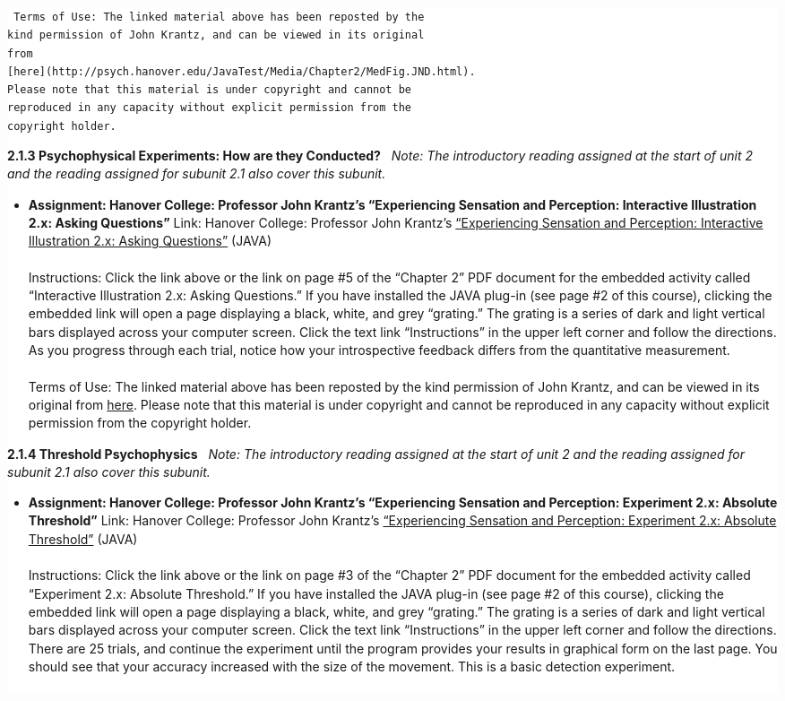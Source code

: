      Terms of Use: The linked material above has been reposted by the
    kind permission of John Krantz, and can be viewed in its original
    from
    [here](http://psych.hanover.edu/JavaTest/Media/Chapter2/MedFig.JND.html).
    Please note that this material is under copyright and cannot be
    reproduced in any capacity without explicit permission from the
    copyright holder. 

**2.1.3 Psychophysical Experiments: How are they Conducted?** <span
id="2.1.3"></span> 
*Note: The introductory reading assigned at the start of unit 2 and the
reading assigned for subunit 2.1 also cover this subunit.*

-   **Assignment: Hanover College: Professor John Krantz’s “Experiencing
    Sensation and Perception: Interactive Illustration 2.x: Asking
    Questions”**
    Link: Hanover College: Professor John Krantz’s [“Experiencing
    Sensation and Perception: Interactive Illustration 2.x: Asking
    Questions”](http://www.saylor.org/content/krantz_sensation/Media/Chapter2/MedFig.AskingQuestions.html) (JAVA)  
        
     Instructions: Click the link above or the link on page \#5 of the
    “Chapter 2” PDF document for the embedded activity called
    “Interactive Illustration 2.x: Asking Questions.” If you have
    installed the JAVA plug-in (see page \#2 of this course), clicking
    the embedded link will open a page displaying a black, white, and
    grey “grating.” The grating is a series of dark and light vertical
    bars displayed across your computer screen. Click the text link
    “Instructions” in the upper left corner and follow the directions.
    As you progress through each trial, notice how your introspective
    feedback differs from the quantitative measurement.  
        
     Terms of Use: The linked material above has been reposted by the
    kind permission of John Krantz, and can be viewed in its original
    from
    [here](http://psych.hanover.edu/JavaTest/Media/Chapter2/MedFig.AskingQuestions.html).
    Please note that this material is under copyright and cannot be
    reproduced in any capacity without explicit permission from the
    copyright holder. 

**2.1.4 Threshold Psychophysics** <span id="2.1.4"></span> 
*Note: The introductory reading assigned at the start of unit 2 and the
reading assigned for subunit 2.1 also cover this subunit.*

-   **Assignment: Hanover College: Professor John Krantz’s “Experiencing
    Sensation and Perception: Experiment 2.x: Absolute Threshold”**
    Link: Hanover College: Professor John Krantz’s [“Experiencing
    Sensation and Perception: Experiment 2.x: Absolute
    Threshold”](http://www.saylor.org/content/krantz_sensation/Media/Chapter2/MedFig.AbsoluteThreshold.html) (JAVA)  
        
     Instructions: Click the link above or the link on page \#3 of the
    “Chapter 2” PDF document for the embedded activity called
    “Experiment 2.x: Absolute Threshold.” If you have installed the JAVA
    plug-in (see page \#2 of this course), clicking the embedded link
    will open a page displaying a black, white, and grey “grating.” The
    grating is a series of dark and light vertical bars displayed across
    your computer screen. Click the text link “Instructions” in the
    upper left corner and follow the directions. There are 25 trials,
    and continue the experiment until the program provides your results
    in graphical form on the last page. You should see that your
    accuracy increased with the size of the movement. This is a basic
    detection experiment.  
        
